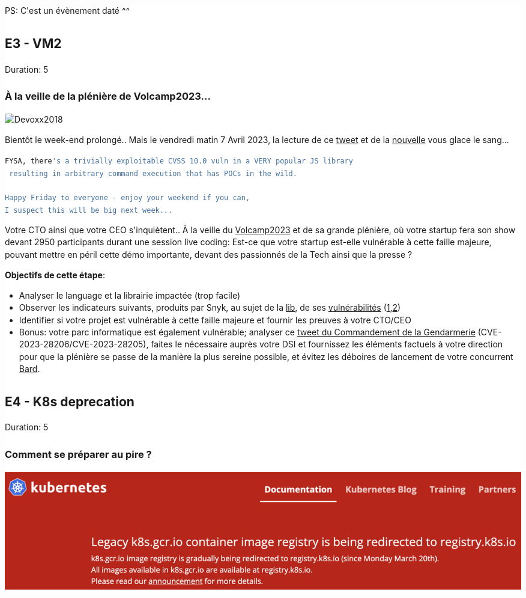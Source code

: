 PS: C'est un évènement daté ^^




## E3 - VM2
Duration: 5

### À la veille de la plénière de Volcamp2023...
![Devoxx2018](assets/volcamp.jpg)

Bientôt le week-end prolongé.. Mais le vendredi matin 7 Avril 2023, la lecture de ce [tweet](https://twitter.com/MalwareJake/status/1644399193987981313) et de la [nouvelle](https://twitter.com/MalwareJake/status/1644399193987981313) vous glace le sang...

```Bash
FYSA, there's a trivially exploitable CVSS 10.0 vuln in a VERY popular JS library
 resulting in arbitrary command execution that has POCs in the wild.

Happy Friday to everyone - enjoy your weekend if you can,
I suspect this will be big next week...
```

Votre CTO ainsi que votre CEO s'inquiètent.. À la veille du [Volcamp2023](https://www.volcamp.io/) et de sa grande plénière, où votre startup fera son show devant 2950 participants durant une session live coding: Est-ce que votre startup est-elle vulnérable à cette faille majeure, pouvant mettre en péril cette démo importante, devant des passionnés de la Tech ainsi que la presse ?

__Objectifs de cette étape__:
* Analyser le language et la librairie impactée (trop facile)
* Observer les indicateurs suivants, produits par Snyk, au sujet de la [lib](https://snyk.io/advisor/npm-package/vm2), de ses [vulnérabilités](https://security.snyk.io/package/npm/vm2) ([1](https://security.snyk.io/vuln/SNYK-JS-VM2-5415299),[2](https://security.snyk.io/vuln/SNYK-JS-VM2-2990237))
* Identifier si votre projet est vulnérable à cette faille majeure et fournir les preuves à votre CTO/CEO
* Bonus: votre parc informatique est également vulnérable; analyser ce [tweet du Commandement de la Gendarmerie](https://twitter.com/CyberGEND/status/1644620061879984131) (CVE-2023-28206/CVE-2023-28205), faites le nécessaire auprès votre DSI et fournissez les éléments factuels à votre direction pour que la plénière se passe de la manière la plus sereine possible, et évitez les déboires de lancement de votre concurrent [Bard](https://www.theverge.com/2023/2/8/23590864/google-ai-chatbot-bard-mistake-error-exoplanet-demo).



## E4 - K8s deprecation
Duration: 5

### Comment se préparer au pire ?
![Site Officiel Kubernetes](assets/kubernetes_site.png)
